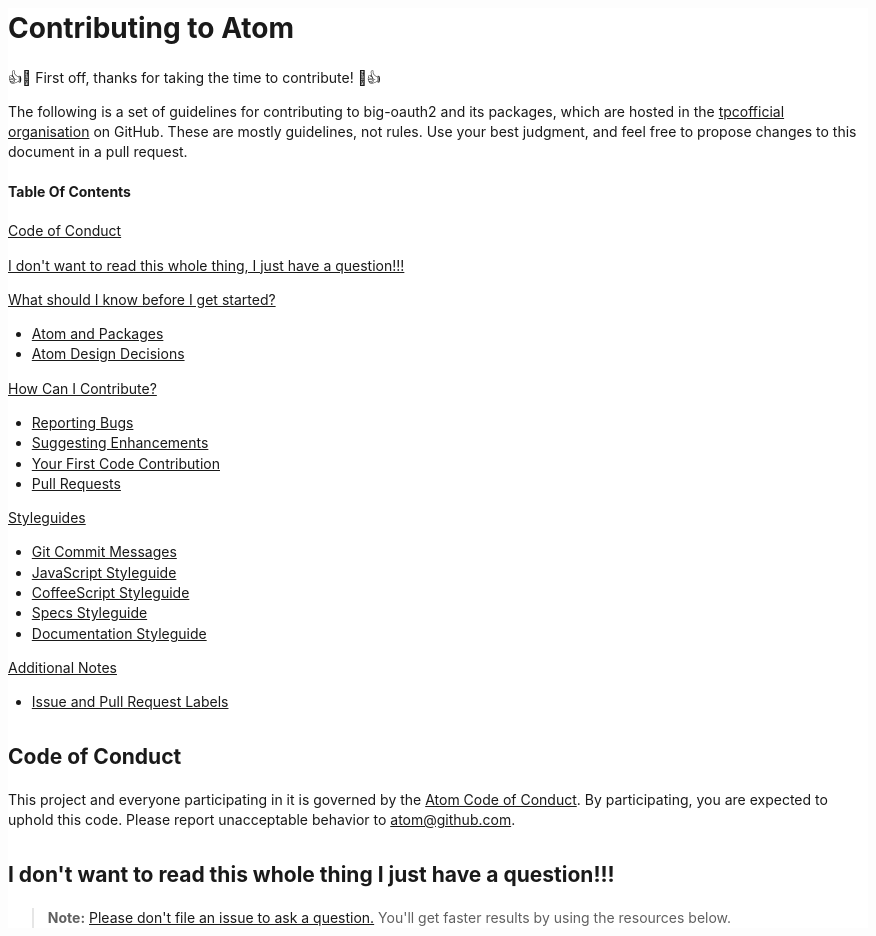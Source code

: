 # Contributing to Atom

:+1::tada: First off, thanks for taking the time to contribute! :tada::+1:

The following is a set of guidelines for contributing to big-oauth2 and its
packages, which are hosted in the
[tpcofficial organisation](https://github.com/tpcofficial) on GitHub. These are
mostly guidelines, not rules. Use your best judgment, and feel free to propose
changes to this document in a pull request.

#### Table Of Contents

[Code of Conduct](#code-of-conduct)

[I don't want to read this whole thing, I just have a question!!!](#i-dont-want-to-read-this-whole-thing-i-just-have-a-question)

[What should I know before I get started?](#what-should-i-know-before-i-get-started)

- [Atom and Packages](#atom-and-packages)
- [Atom Design Decisions](#design-decisions)

[How Can I Contribute?](#how-can-i-contribute)

- [Reporting Bugs](#reporting-bugs)
- [Suggesting Enhancements](#suggesting-enhancements)
- [Your First Code Contribution](#your-first-code-contribution)
- [Pull Requests](#pull-requests)

[Styleguides](#styleguides)

- [Git Commit Messages](#git-commit-messages)
- [JavaScript Styleguide](#javascript-styleguide)
- [CoffeeScript Styleguide](#coffeescript-styleguide)
- [Specs Styleguide](#specs-styleguide)
- [Documentation Styleguide](#documentation-styleguide)

[Additional Notes](#additional-notes)

- [Issue and Pull Request Labels](#issue-and-pull-request-labels)

## Code of Conduct

This project and everyone participating in it is governed by the
[Atom Code of Conduct](CODE_OF_CONDUCT.md). By participating, you are expected
to uphold this code. Please report unacceptable behavior to
[atom@github.com](mailto:atom@github.com).

## I don't want to read this whole thing I just have a question!!!

> **Note:**
> [Please don't file an issue to ask a question.](https://blog.atom.io/2016/04/19/managing-the-deluge-of-atom-issues.html)
> You'll get faster results by using the resources below.
